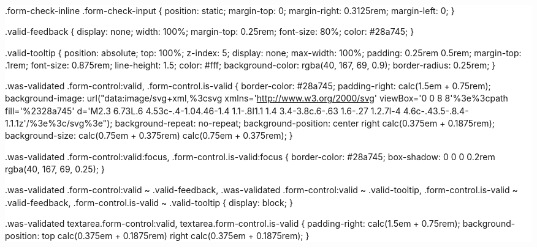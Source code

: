 .form-check-inline .form-check-input {
  position: static;
  margin-top: 0;
  margin-right: 0.3125rem;
  margin-left: 0;
}

.valid-feedback {
  display: none;
  width: 100%;
  margin-top: 0.25rem;
  font-size: 80%;
  color: #28a745;
}

.valid-tooltip {
  position: absolute;
  top: 100%;
  z-index: 5;
  display: none;
  max-width: 100%;
  padding: 0.25rem 0.5rem;
  margin-top: .1rem;
  font-size: 0.875rem;
  line-height: 1.5;
  color: #fff;
  background-color: rgba(40, 167, 69, 0.9);
  border-radius: 0.25rem;
}

.was-validated .form-control:valid, .form-control.is-valid {
  border-color: #28a745;
  padding-right: calc(1.5em + 0.75rem);
  background-image: url("data:image/svg+xml,%3csvg xmlns='http://www.w3.org/2000/svg' viewBox='0 0 8 8'%3e%3cpath fill='%2328a745' d='M2.3 6.73L.6 4.53c-.4-1.04.46-1.4 1.1-.8l1.1 1.4 3.4-3.8c.6-.63 1.6-.27 1.2.7l-4 4.6c-.43.5-.8.4-1.1.1z'/%3e%3c/svg%3e");
  background-repeat: no-repeat;
  background-position: center right calc(0.375em + 0.1875rem);
  background-size: calc(0.75em + 0.375rem) calc(0.75em + 0.375rem);
}

.was-validated .form-control:valid:focus, .form-control.is-valid:focus {
  border-color: #28a745;
  box-shadow: 0 0 0 0.2rem rgba(40, 167, 69, 0.25);
}

.was-validated .form-control:valid ~ .valid-feedback,
.was-validated .form-control:valid ~ .valid-tooltip, .form-control.is-valid ~ .valid-feedback,
.form-control.is-valid ~ .valid-tooltip {
  display: block;
}

.was-validated textarea.form-control:valid, textarea.form-control.is-valid {
  padding-right: calc(1.5em + 0.75rem);
  background-position: top calc(0.375em + 0.1875rem) right calc(0.375em + 0.1875rem);
}

